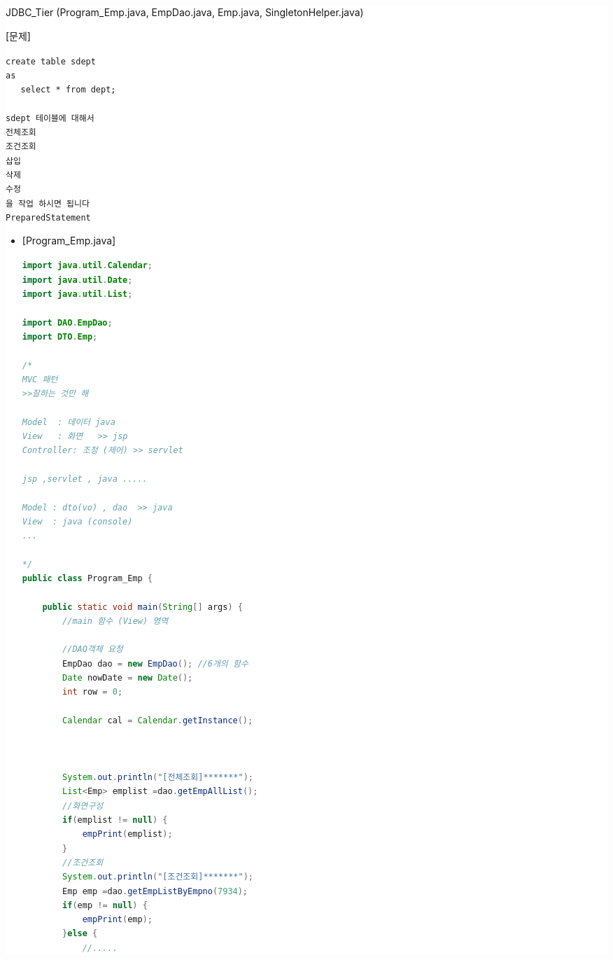 JDBC_Tier (Program_Emp.java, EmpDao.java, Emp.java, SingletonHelper.java)

[문제]

```
create table sdept
as
   select * from dept;

sdept 테이블에 대해서
전체조회
조건조회
삽입
삭제
수정
을 작업 하시면 됩니다
PreparedStatement
```

- [Program_Emp.java]
    
    ```java
    import java.util.Calendar;
    import java.util.Date;
    import java.util.List;
    
    import DAO.EmpDao;
    import DTO.Emp;
    
    /*
    MVC 패턴
    >>잘하는 것만 해 
    
    Model  : 데이터 java
    View   : 화면   >> jsp
    Controller: 조정 (제어) >> servlet
    
    jsp ,servlet , java .....
    
    Model : dto(vo) , dao  >> java
    View  : java (console)
    ...
    
    */
    public class Program_Emp {
    
    	public static void main(String[] args) {
    		//main 함수 (View) 영역
    		
    		//DAO객체 요청
    		EmpDao dao = new EmpDao(); //6개의 함수
    		Date nowDate = new Date();
    		int row = 0;
    		
    		Calendar cal = Calendar.getInstance();
    		
    		
    		
    		System.out.println("[전체조회]*******");
    		List<Emp> emplist =dao.getEmpAllList();
    		//화면구성
    		if(emplist != null) {
    			empPrint(emplist);
    		}
    		//조건조회
    		System.out.println("[조건조회]*******");
    		Emp emp =dao.getEmpListByEmpno(7934);
    		if(emp != null) {
    			empPrint(emp);
    		}else {
    			//.....
